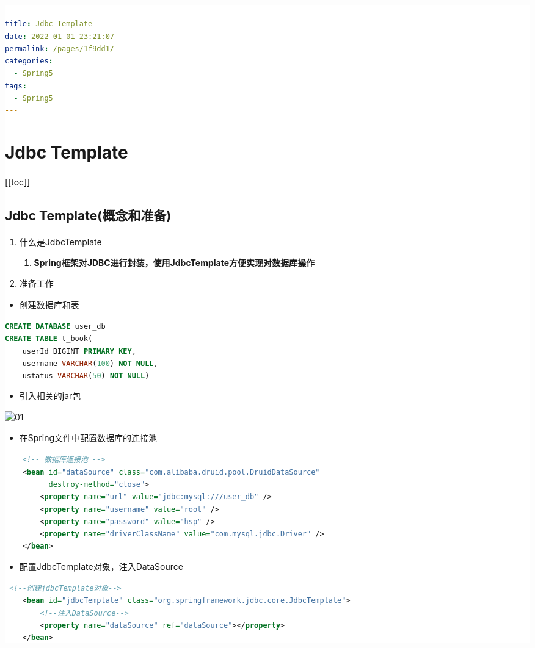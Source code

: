 ```yaml
---
title: Jdbc Template
date: 2022-01-01 23:21:07
permalink: /pages/1f9dd1/
categories:
  - Spring5
tags:
  - Spring5
---
```

# Jdbc Template

[[toc]]

## Jdbc Template(概念和准备)

1. 什么是JdbcTemplate
   
   1. **Spring框架对JDBC进行封装，使用JdbcTemplate方便实现对数据库操作**
2. 准备工作
+ 创建数据库和表

```sql
CREATE DATABASE user_db
CREATE TABLE t_book(
	userId BIGINT PRIMARY KEY,
	username VARCHAR(100) NOT NULL,
	ustatus VARCHAR(50) NOT NULL)
```

+ 引入相关的jar包

![01](https://cdn.staticaly.com/gh/xustudyxu/image-hosting@master/studynotes/Spring5/images/04/01.png)

+ 在Spring文件中配置数据库的连接池

```xml
    <!-- 数据库连接池 -->
    <bean id="dataSource" class="com.alibaba.druid.pool.DruidDataSource"
          destroy-method="close">
        <property name="url" value="jdbc:mysql:///user_db" />
        <property name="username" value="root" />
        <property name="password" value="hsp" />
        <property name="driverClassName" value="com.mysql.jdbc.Driver" />
    </bean>
```

+ 配置JdbcTemplate对象，注入DataSource

```xml
 <!--创建jdbcTemplate对象-->
    <bean id="jdbcTemplate" class="org.springframework.jdbc.core.JdbcTemplate">
        <!--注入DataSource-->
        <property name="dataSource" ref="dataSource"></property>
    </bean>
```

